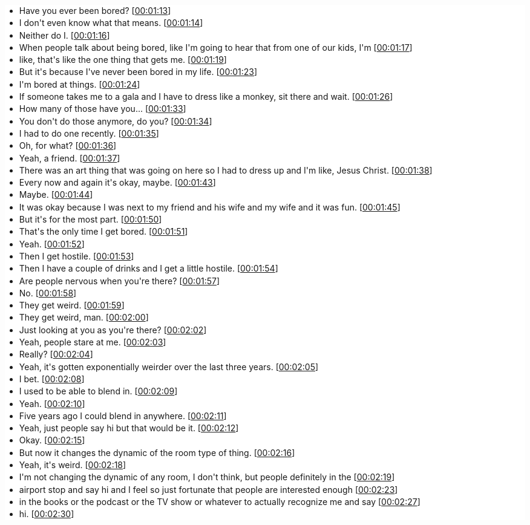 *  Have you ever been bored? [[00:01:13](https://www.youtube.com/watch?v=YeX2RUPXsaM&t=73.52s)]
*  I don't even know what that means. [[00:01:14](https://www.youtube.com/watch?v=YeX2RUPXsaM&t=74.52s)]
*  Neither do I. [[00:01:16](https://www.youtube.com/watch?v=YeX2RUPXsaM&t=76.52s)]
*  When people talk about being bored, like I'm going to hear that from one of our kids, I'm [[00:01:17](https://www.youtube.com/watch?v=YeX2RUPXsaM&t=77.52s)]
*  like, that's like the one thing that gets me. [[00:01:19](https://www.youtube.com/watch?v=YeX2RUPXsaM&t=79.8s)]
*  But it's because I've never been bored in my life. [[00:01:23](https://www.youtube.com/watch?v=YeX2RUPXsaM&t=83.16s)]
*  I'm bored at things. [[00:01:24](https://www.youtube.com/watch?v=YeX2RUPXsaM&t=84.84s)]
*  If someone takes me to a gala and I have to dress like a monkey, sit there and wait. [[00:01:26](https://www.youtube.com/watch?v=YeX2RUPXsaM&t=86.32000000000001s)]
*  How many of those have you... [[00:01:33](https://www.youtube.com/watch?v=YeX2RUPXsaM&t=93.08s)]
*  You don't do those anymore, do you? [[00:01:34](https://www.youtube.com/watch?v=YeX2RUPXsaM&t=94.08s)]
*  I had to do one recently. [[00:01:35](https://www.youtube.com/watch?v=YeX2RUPXsaM&t=95.08s)]
*  Oh, for what? [[00:01:36](https://www.youtube.com/watch?v=YeX2RUPXsaM&t=96.08s)]
*  Yeah, a friend. [[00:01:37](https://www.youtube.com/watch?v=YeX2RUPXsaM&t=97.08s)]
*  There was an art thing that was going on here so I had to dress up and I'm like, Jesus Christ. [[00:01:38](https://www.youtube.com/watch?v=YeX2RUPXsaM&t=98.08s)]
*  Every now and again it's okay, maybe. [[00:01:43](https://www.youtube.com/watch?v=YeX2RUPXsaM&t=103.0s)]
*  Maybe. [[00:01:44](https://www.youtube.com/watch?v=YeX2RUPXsaM&t=104.68s)]
*  It was okay because I was next to my friend and his wife and my wife and it was fun. [[00:01:45](https://www.youtube.com/watch?v=YeX2RUPXsaM&t=105.68s)]
*  But it's for the most part. [[00:01:50](https://www.youtube.com/watch?v=YeX2RUPXsaM&t=110.04s)]
*  That's the only time I get bored. [[00:01:51](https://www.youtube.com/watch?v=YeX2RUPXsaM&t=111.68s)]
*  Yeah. [[00:01:52](https://www.youtube.com/watch?v=YeX2RUPXsaM&t=112.68s)]
*  Then I get hostile. [[00:01:53](https://www.youtube.com/watch?v=YeX2RUPXsaM&t=113.92s)]
*  Then I have a couple of drinks and I get a little hostile. [[00:01:54](https://www.youtube.com/watch?v=YeX2RUPXsaM&t=114.92s)]
*  Are people nervous when you're there? [[00:01:57](https://www.youtube.com/watch?v=YeX2RUPXsaM&t=117.96000000000001s)]
*  No. [[00:01:58](https://www.youtube.com/watch?v=YeX2RUPXsaM&t=118.96000000000001s)]
*  They get weird. [[00:01:59](https://www.youtube.com/watch?v=YeX2RUPXsaM&t=119.96000000000001s)]
*  They get weird, man. [[00:02:00](https://www.youtube.com/watch?v=YeX2RUPXsaM&t=120.96000000000001s)]
*  Just looking at you as you're there? [[00:02:02](https://www.youtube.com/watch?v=YeX2RUPXsaM&t=122.48s)]
*  Yeah, people stare at me. [[00:02:03](https://www.youtube.com/watch?v=YeX2RUPXsaM&t=123.48s)]
*  Really? [[00:02:04](https://www.youtube.com/watch?v=YeX2RUPXsaM&t=124.96000000000001s)]
*  Yeah, it's gotten exponentially weirder over the last three years. [[00:02:05](https://www.youtube.com/watch?v=YeX2RUPXsaM&t=125.96000000000001s)]
*  I bet. [[00:02:08](https://www.youtube.com/watch?v=YeX2RUPXsaM&t=128.84s)]
*  I used to be able to blend in. [[00:02:09](https://www.youtube.com/watch?v=YeX2RUPXsaM&t=129.84s)]
*  Yeah. [[00:02:10](https://www.youtube.com/watch?v=YeX2RUPXsaM&t=130.84s)]
*  Five years ago I could blend in anywhere. [[00:02:11](https://www.youtube.com/watch?v=YeX2RUPXsaM&t=131.84s)]
*  Yeah, just people say hi but that would be it. [[00:02:12](https://www.youtube.com/watch?v=YeX2RUPXsaM&t=132.84s)]
*  Okay. [[00:02:15](https://www.youtube.com/watch?v=YeX2RUPXsaM&t=135.16s)]
*  But now it changes the dynamic of the room type of thing. [[00:02:16](https://www.youtube.com/watch?v=YeX2RUPXsaM&t=136.16s)]
*  Yeah, it's weird. [[00:02:18](https://www.youtube.com/watch?v=YeX2RUPXsaM&t=138.68s)]
*  I'm not changing the dynamic of any room, I don't think, but people definitely in the [[00:02:19](https://www.youtube.com/watch?v=YeX2RUPXsaM&t=139.68s)]
*  airport stop and say hi and I feel so just fortunate that people are interested enough [[00:02:23](https://www.youtube.com/watch?v=YeX2RUPXsaM&t=143.2s)]
*  in the books or the podcast or the TV show or whatever to actually recognize me and say [[00:02:27](https://www.youtube.com/watch?v=YeX2RUPXsaM&t=147.2s)]
*  hi. [[00:02:30](https://www.youtube.com/watch?v=YeX2RUPXsaM&t=150.92s)]